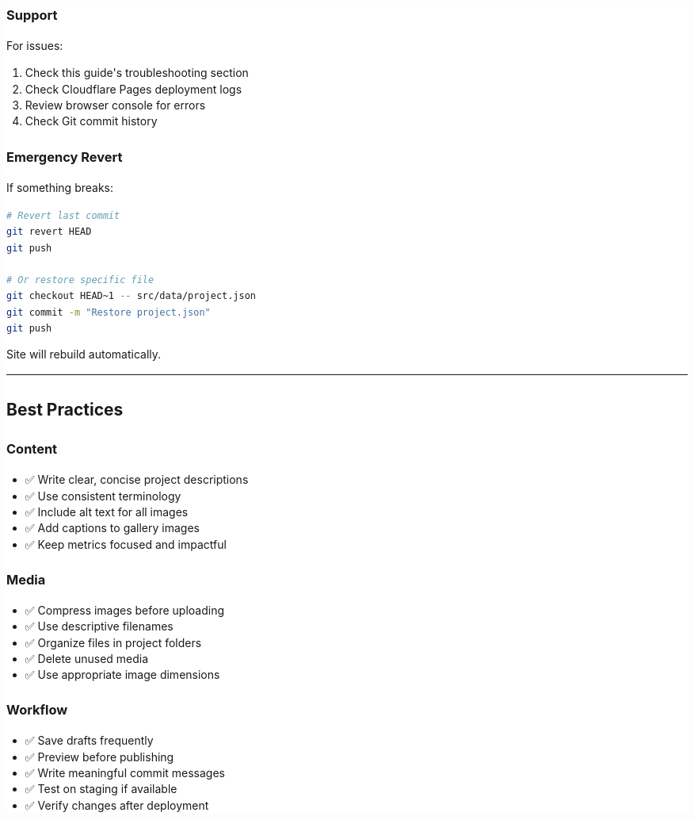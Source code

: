 ### Support

For issues:
1. Check this guide's troubleshooting section
2. Check Cloudflare Pages deployment logs
3. Review browser console for errors
4. Check Git commit history

### Emergency Revert

If something breaks:
```bash
# Revert last commit
git revert HEAD
git push

# Or restore specific file
git checkout HEAD~1 -- src/data/project.json
git commit -m "Restore project.json"
git push
```

Site will rebuild automatically.

---

## Best Practices

### Content

- ✅ Write clear, concise project descriptions
- ✅ Use consistent terminology
- ✅ Include alt text for all images
- ✅ Add captions to gallery images
- ✅ Keep metrics focused and impactful

### Media

- ✅ Compress images before uploading
- ✅ Use descriptive filenames
- ✅ Organize files in project folders
- ✅ Delete unused media
- ✅ Use appropriate image dimensions

### Workflow

- ✅ Save drafts frequently
- ✅ Preview before publishing
- ✅ Write meaningful commit messages
- ✅ Test on staging if available
- ✅ Verify changes after deployment

